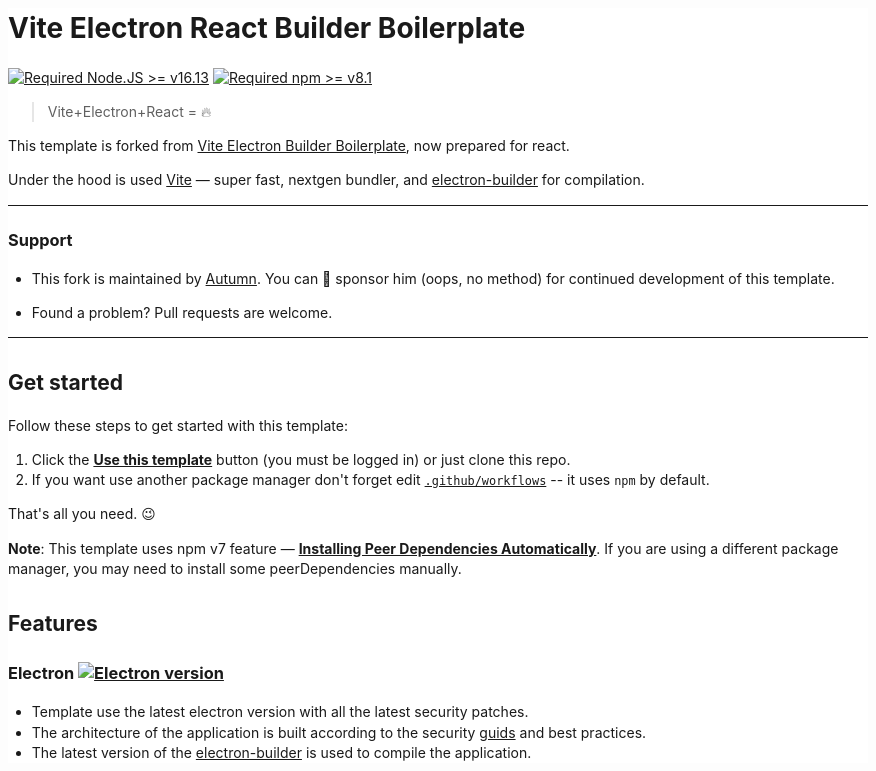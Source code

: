 # Vite Electron React Builder Boilerplate

[![Required Node.JS >= v16.13](https://img.shields.io/static/v1?label=node&message=%3E=16.13&logo=node.js&color)](https://nodejs.org/about/releases/)
[![Required npm >= v8.1](https://img.shields.io/static/v1?label=npm&message=%3E=8.1&logo=npm&color)](https://github.com/npm/cli/releases)

> Vite+Electron+React = 🔥

This template is forked from [Vite Electron Builder Boilerplate](https://github.com/cawa-93/vite-electron-builder), now prepared for react.

Under the hood is used [Vite] — super fast, nextgen bundler, and [electron-builder] for compilation.


___
### Support
- This fork is maintained by [Autumn][handiwork-github]. You can 💖 sponsor him (oops, no method) for continued development of this template.

- Found a problem? Pull requests are welcome.

___




## Get started

Follow these steps to get started with this template:

1. Click the **[Use this template](https://github.com/cawa-93/vite-electron-builder/generate)** button (you must be logged in) or just clone this repo.
2. If you want use another package manager don't forget edit [`.github/workflows`](/.github/workflows) -- it uses `npm` by default.

That's all you need. 😉

**Note**: This template uses npm v7 feature — [**Installing Peer Dependencies Automatically**](https://github.com/npm/rfcs/blob/latest/implemented/0025-install-peer-deps.md). If you are using a different package manager, you may need to install some peerDependencies manually.




## Features

### Electron [![Electron version](https://img.shields.io/github/package-json/dependency-version/handiwork/vite-electron-react-builder/dev/electron?label=%20)][electron]
- Template use the latest electron version with all the latest security patches.
- The architecture of the application is built according to the security [guids](https://www.electronjs.org/docs/tutorial/security) and best practices.
- The latest version of the [electron-builder] is used to compile the application.


[vite]: https://github.com/vitejs/vite/
[electron]: https://github.com/electron/electron
[electron-builder]: https://github.com/electron-userland/electron-builder
[typescript]: https://github.com/microsoft/TypeScript/
[playwright]: https://playwright.dev
[handiwork-github]: https://github.com/handiwork/
[react]: https://github.com/facebook/react
[eslint-plugin-react]: https://github.com/yannickcr/eslint-plugin-react